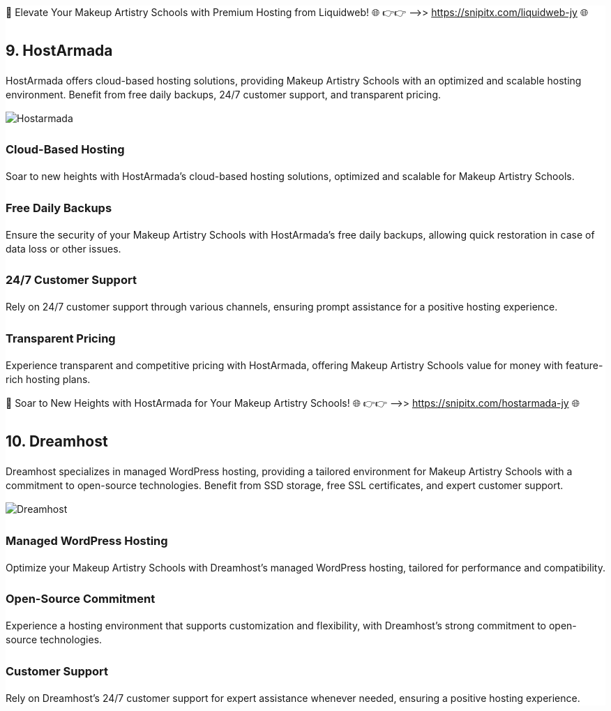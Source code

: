 🚀 Elevate Your Makeup Artistry Schools with Premium Hosting from Liquidweb! 🌐
👉👉 -->> https://snipitx.com/liquidweb-jy 🌐

## 9. HostArmada

HostArmada offers cloud-based hosting solutions, providing Makeup Artistry Schools with an optimized and scalable hosting environment. Benefit from free daily backups, 24/7 customer support, and transparent pricing.

![Hostarmada](https://i.imgur.com/KFbdf3o.jpeg "Hostarmada Hosting")

### Cloud-Based Hosting
Soar to new heights with HostArmada’s cloud-based hosting solutions, optimized and scalable for Makeup Artistry Schools.

### Free Daily Backups
Ensure the security of your Makeup Artistry Schools with HostArmada’s free daily backups, allowing quick restoration in case of data loss or other issues.

### 24/7 Customer Support
Rely on 24/7 customer support through various channels, ensuring prompt assistance for a positive hosting experience.

### Transparent Pricing
Experience transparent and competitive pricing with HostArmada, offering Makeup Artistry Schools value for money with feature-rich hosting plans.

🚀 Soar to New Heights with HostArmada for Your Makeup Artistry Schools! 🌐
👉👉 -->> https://snipitx.com/hostarmada-jy 🌐

## 10. Dreamhost

Dreamhost specializes in managed WordPress hosting, providing a tailored environment for Makeup Artistry Schools with a commitment to open-source technologies. Benefit from SSD storage, free SSL certificates, and expert customer support.

![Dreamhost](https://i.imgur.com/rXIg8ip.jpeg "Dreamhost Hosting")

### Managed WordPress Hosting
Optimize your Makeup Artistry Schools with Dreamhost’s managed WordPress hosting, tailored for performance and compatibility.

### Open-Source Commitment
Experience a hosting environment that supports customization and flexibility, with Dreamhost’s strong commitment to open-source technologies.

### Customer Support
Rely on Dreamhost’s 24/7 customer support for expert assistance whenever needed, ensuring a positive hosting experience.
